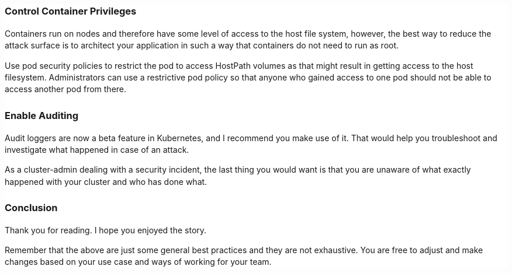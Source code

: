 ### Control Container Privileges

Containers run on nodes and therefore have some level of access to the host file system, however, the best way to reduce the attack surface is to architect your application in such a way that containers do not need to run as root.

Use pod security policies to restrict the pod to access HostPath volumes as that might result in getting access to the host filesystem. Administrators can use a restrictive pod policy so that anyone who gained access to one pod should not be able to access another pod from there.

### Enable Auditing

Audit loggers are now a beta feature in Kubernetes, and I recommend you make use of it. That would help you troubleshoot and investigate what happened in case of an attack.

As a cluster-admin dealing with a security incident, the last thing you would want is that you are unaware of what exactly happened with your cluster and who has done what.

### Conclusion

Thank you for reading. I hope you enjoyed the story.

Remember that the above are just some general best practices and they are not exhaustive. You are free to adjust and make changes based on your use case and ways of working for your team.

